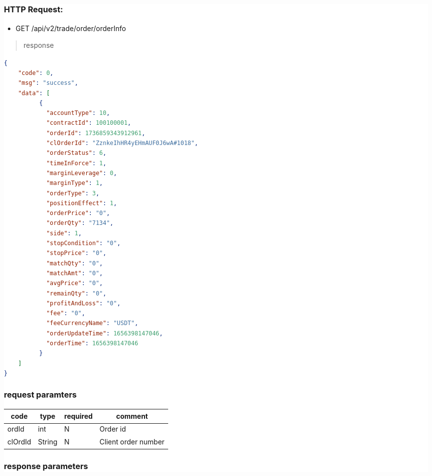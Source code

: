 ### HTTP Request:

- GET /api/v2/trade/order/orderInfo


> response

```json
{
    "code": 0,
    "msg": "success",
    "data": [
          {
            "accountType": 10,
            "contractId": 100100001,
            "orderId": 1736859343912961,
            "clOrderId": "ZznkeIhHR4yEHmAUF0J6wA#1018",
            "orderStatus": 6,
            "timeInForce": 1,
            "marginLeverage": 0,
            "marginType": 1,
            "orderType": 3,
            "positionEffect": 1,
            "orderPrice": "0",
            "orderQty": "7134",
            "side": 1,
            "stopCondition": "0",
            "stopPrice": "0",
            "matchQty": "0",
            "matchAmt": "0",
            "avgPrice": "0",
            "remainQty": "0",
            "profitAndLoss": "0",
            "fee": "0",
            "feeCurrencyName": "USDT",
            "orderUpdateTime": 1656398147046,
            "orderTime": 1656398147046
          }
    ]
}
```

### request paramters

|    code    |  type   | required | comment |
| ---------- | ------- | -------- |---------|
|ordId| int    | N      | Order id    |
|clOrdId| String | N      | Client order number |


### response parameters
